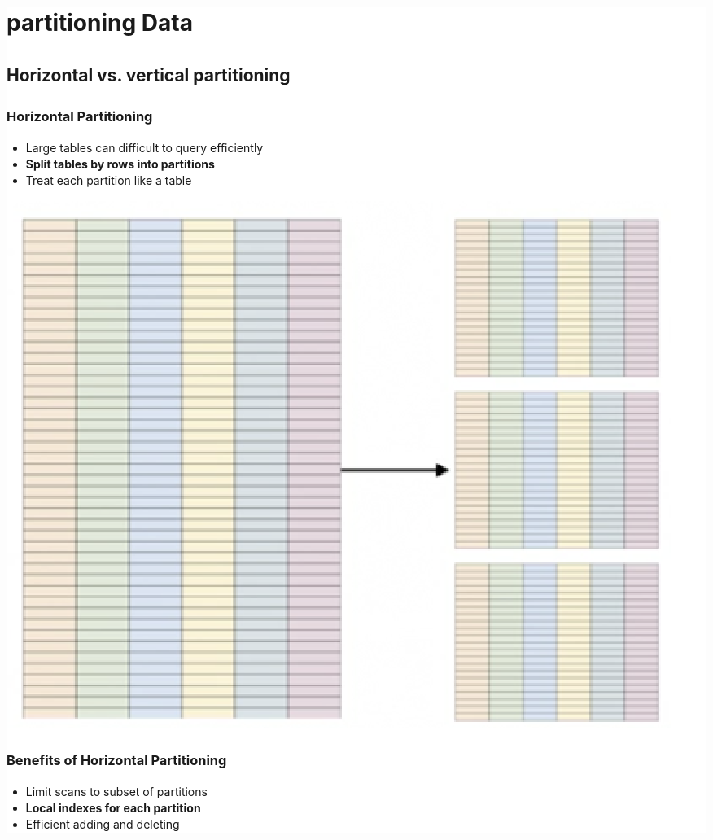 # partitioning Data

## Horizontal vs. vertical partitioning

### Horizontal Partitioning

* Large tables can difficult to query efficiently
* **Split tables by rows into partitions**
* Treat each partition like a table

![Alt Image Text](images/5_1.png "body image") 

### Benefits of Horizontal Partitioning 
 
* Limit scans to subset of partitions 
* **Local indexes for each partition**
* Efficient adding and deleting 
